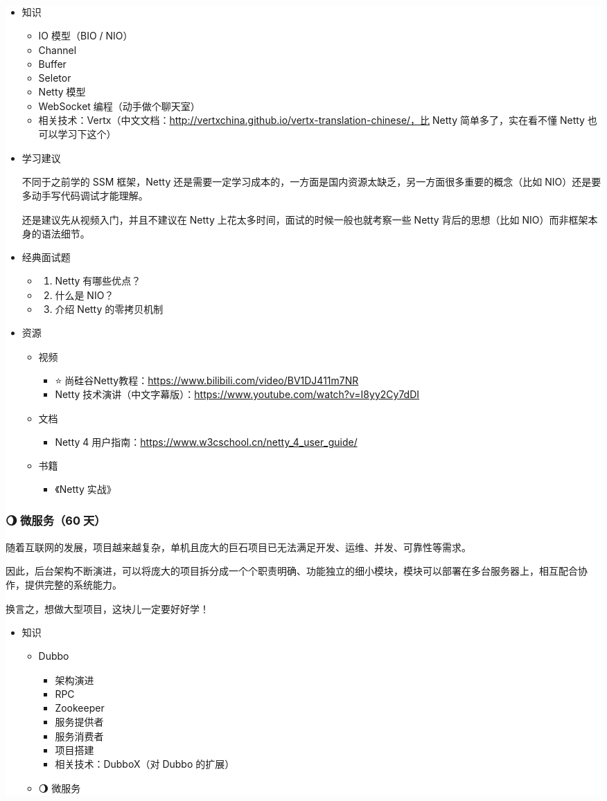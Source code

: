 
- 知识

	- IO 模型（BIO / NIO）
	- Channel
	- Buffer
	- Seletor
	- Netty 模型
	- WebSocket 编程（动手做个聊天室）
	- 相关技术：Vertx（中文文档：http://vertxchina.github.io/vertx-translation-chinese/，比 Netty 简单多了，实在看不懂 Netty 也可以学习下这个）

- 学习建议

  不同于之前学的 SSM 框架，Netty 还是需要一定学习成本的，一方面是国内资源太缺乏，另一方面很多重要的概念（比如 NIO）还是要多动手写代码调试才能理解。
  
  还是建议先从视频入门，并且不建议在 Netty 上花太多时间，面试的时候一般也就考察一些 Netty 背后的思想（比如 NIO）而非框架本身的语法细节。
  
- 经典面试题

	- 1. Netty 有哪些优点？
	- 2. 什么是 NIO？
	- 3. 介绍 Netty 的零拷贝机制

- 资源

	- 视频

		- ⭐ 尚硅谷Netty教程：https://www.bilibili.com/video/BV1DJ411m7NR
		- Netty 技术演讲（中文字幕版）：https://www.youtube.com/watch?v=I8yy2Cy7dDI

	- 文档

		- Netty 4 用户指南：https://www.w3cschool.cn/netty_4_user_guide/

	- 书籍

		- 《Netty 实战》

### 🌖 微服务（60 天）

随着互联网的发展，项目越来越复杂，单机且庞大的巨石项目已无法满足开发、运维、并发、可靠性等需求。

因此，后台架构不断演进，可以将庞大的项目拆分成一个个职责明确、功能独立的细小模块，模块可以部署在多台服务器上，相互配合协作，提供完整的系统能力。

换言之，想做大型项目，这块儿一定要好好学！


- 知识

	- Dubbo

		- 架构演进
		- RPC
		- Zookeeper
		- 服务提供者
		- 服务消费者
		- 项目搭建
		- 相关技术：DubboX（对 Dubbo 的扩展）

	- 🌖 微服务
